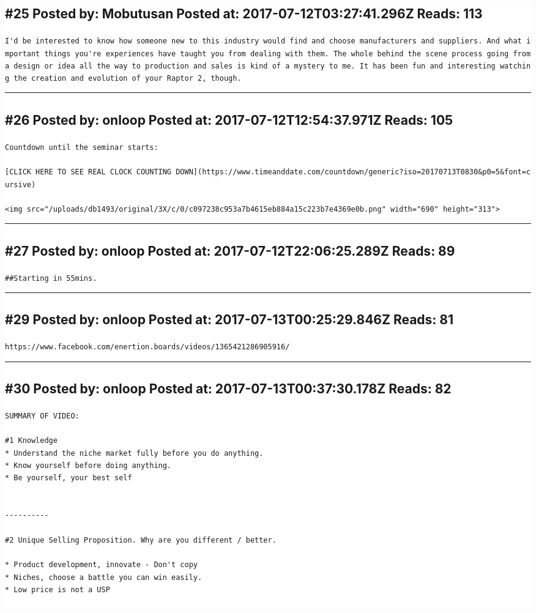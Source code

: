 ## \#25 Posted by: Mobutusan Posted at: 2017-07-12T03:27:41.296Z Reads: 113

```
I'd be interested to know how someone new to this industry would find and choose manufacturers and suppliers. And what important things you're experiences have taught you from dealing with them. The whole behind the scene process going from a design or idea all the way to production and sales is kind of a mystery to me. It has been fun and interesting watching the creation and evolution of your Raptor 2, though.
```

---
## \#26 Posted by: onloop Posted at: 2017-07-12T12:54:37.971Z Reads: 105

```
Countdown until the seminar starts:

[CLICK HERE TO SEE REAL CLOCK COUNTING DOWN](https://www.timeanddate.com/countdown/generic?iso=20170713T0830&p0=5&font=cursive)

<img src="/uploads/db1493/original/3X/c/0/c097238c953a7b4615eb884a15c223b7e4369e0b.png" width="690" height="313">
```

---
## \#27 Posted by: onloop Posted at: 2017-07-12T22:06:25.289Z Reads: 89

```
##Starting in 55mins.
```

---
## \#29 Posted by: onloop Posted at: 2017-07-13T00:25:29.846Z Reads: 81

```
https://www.facebook.com/enertion.boards/videos/1365421286905916/
```

---
## \#30 Posted by: onloop Posted at: 2017-07-13T00:37:30.178Z Reads: 82

```
SUMMARY OF VIDEO:

#1 Knowledge
* Understand the niche market fully before you do anything. 
* Know yourself before doing anything.
* Be yourself, your best self


----------

#2 Unique Selling Proposition. Why are you different / better.

* Product development, innovate - Don't copy
* Niches, choose a battle you can win easily.
* Low price is not a USP


```
